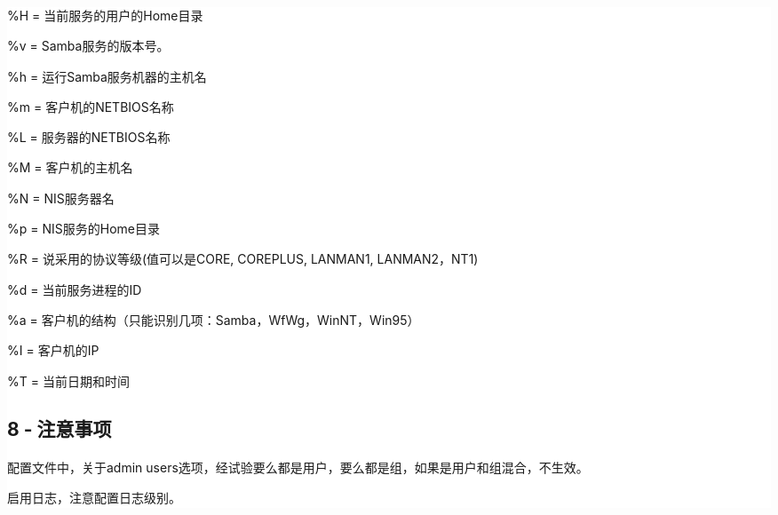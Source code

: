 %H = 当前服务的用户的Home目录

%v = Samba服务的版本号。

%h = 运行Samba服务机器的主机名

%m = 客户机的NETBIOS名称

%L = 服务器的NETBIOS名称

%M = 客户机的主机名

%N = NIS服务器名

%p = NIS服务的Home目录

%R = 说采用的协议等级(值可以是CORE, COREPLUS, LANMAN1, LANMAN2，NT1)

%d = 当前服务进程的ID

%a = 客户机的结构（只能识别几项：Samba，WfWg，WinNT，Win95）

%I = 客户机的IP

%T = 当前日期和时间

## 8 - 注意事项

配置文件中，关于admin users选项，经试验要么都是用户，要么都是组，如果是用户和组混合，不生效。

启用日志，注意配置日志级别。